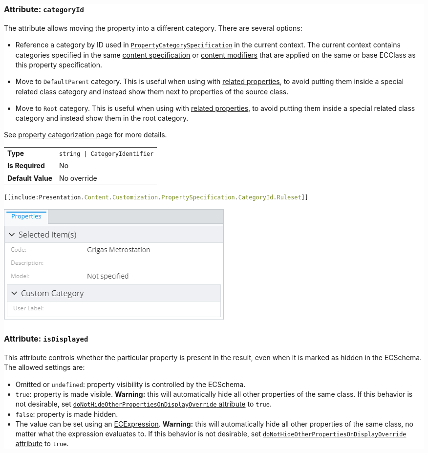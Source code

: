 ### Attribute: `categoryId`

The attribute allows moving the property into a different category. There are several options:

- Reference a category by ID used in [`PropertyCategorySpecification`](./PropertyCategorySpecification.md) in the current context.
  The current context contains categories specified in the same [content specification](./index.md#specifications) or
  [content modifiers](./contentModifier.md) that are applied on the same or base ECClass as this property specification.

- Move to `DefaultParent` category. This is useful when using with [related properties](./RelatedPropertiesSpecification.md), to
  avoid putting them inside a special related class category and instead show them next to properties of the source class.

- Move to `Root` category. This is useful when using with [related properties](./RelatedPropertiesSpecification.md), to
  avoid putting them inside a special related class category and instead show them in the root category.

See [property categorization page](./PropertyCategorization.md) for more details.

|                   |                                |
| ----------------- | ------------------------------ |
| **Type**          | `string \| CategoryIdentifier` |
| **Is Required**   | No                             |
| **Default Value** | No override                    |

```ts
[[include:Presentation.Content.Customization.PropertySpecification.CategoryId.Ruleset]]
```

![Example of using a "category id" attribute](./media/propertyspecification-with-categoryid-attribute.png)

### Attribute: `isDisplayed`

This attribute controls whether the particular property is present in the result, even when it is marked as hidden in the ECSchema. The allowed settings are:

- Omitted or `undefined`: property visibility is controlled by the ECSchema.
- `true`: property is made visible. **Warning:** this will automatically hide all other properties of the same class. If this behavior is not desirable, set [`doNotHideOtherPropertiesOnDisplayOverride` attribute](#attribute-donothideotherpropertiesondisplayoverride) to `true`.
- `false`: property is made hidden.
- The value can be set using an [ECExpression](./ECExpressions.md#property-overrides). **Warning:** this will automatically hide all other properties of the same class, no matter what the expression evaluates to. If this behavior is not desirable, set [`doNotHideOtherPropertiesOnDisplayOverride` attribute](#attribute-donothideotherpropertiesondisplayoverride) to `true`.
